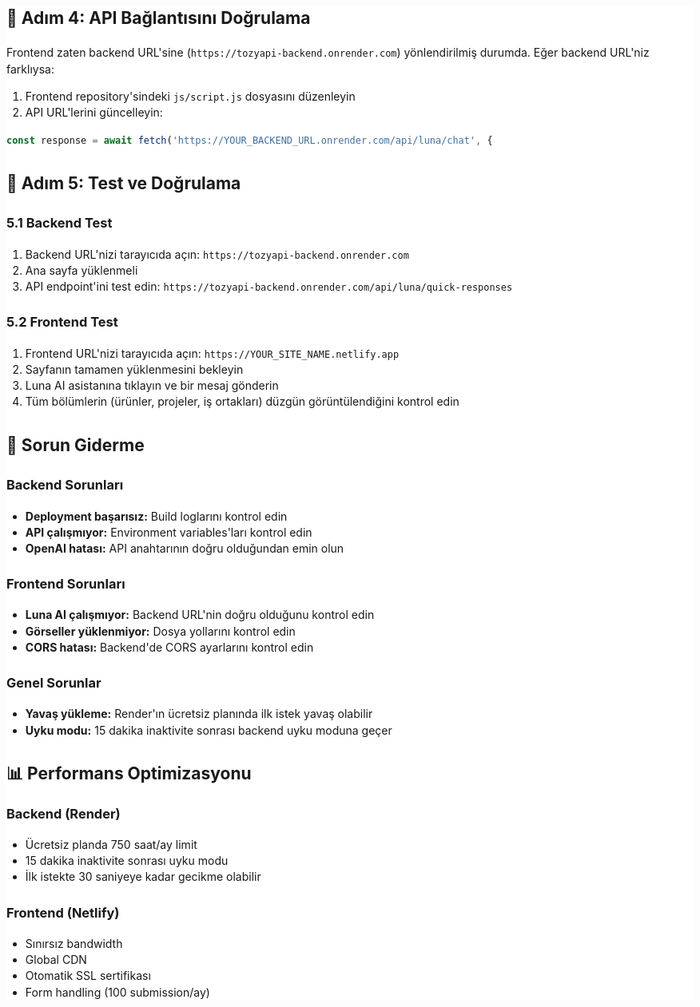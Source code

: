## 🔗 Adım 4: API Bağlantısını Doğrulama

Frontend zaten backend URL'sine (`https://tozyapi-backend.onrender.com`) yönlendirilmiş durumda. Eğer backend URL'niz farklıysa:

1. Frontend repository'sindeki `js/script.js` dosyasını düzenleyin
2. API URL'lerini güncelleyin:
```javascript
const response = await fetch('https://YOUR_BACKEND_URL.onrender.com/api/luna/chat', {
```

## 🧪 Adım 5: Test ve Doğrulama

### 5.1 Backend Test
1. Backend URL'nizi tarayıcıda açın: `https://tozyapi-backend.onrender.com`
2. Ana sayfa yüklenmeli
3. API endpoint'ini test edin: `https://tozyapi-backend.onrender.com/api/luna/quick-responses`

### 5.2 Frontend Test
1. Frontend URL'nizi tarayıcıda açın: `https://YOUR_SITE_NAME.netlify.app`
2. Sayfanın tamamen yüklenmesini bekleyin
3. Luna AI asistanına tıklayın ve bir mesaj gönderin
4. Tüm bölümlerin (ürünler, projeler, iş ortakları) düzgün görüntülendiğini kontrol edin

## 🔧 Sorun Giderme

### Backend Sorunları
- **Deployment başarısız:** Build loglarını kontrol edin
- **API çalışmıyor:** Environment variables'ları kontrol edin
- **OpenAI hatası:** API anahtarının doğru olduğundan emin olun

### Frontend Sorunları
- **Luna AI çalışmıyor:** Backend URL'nin doğru olduğunu kontrol edin
- **Görseller yüklenmiyor:** Dosya yollarını kontrol edin
- **CORS hatası:** Backend'de CORS ayarlarını kontrol edin

### Genel Sorunlar
- **Yavaş yükleme:** Render'ın ücretsiz planında ilk istek yavaş olabilir
- **Uyku modu:** 15 dakika inaktivite sonrası backend uyku moduna geçer

## 📊 Performans Optimizasyonu

### Backend (Render)
- Ücretsiz planda 750 saat/ay limit
- 15 dakika inaktivite sonrası uyku modu
- İlk istekte 30 saniyeye kadar gecikme olabilir

### Frontend (Netlify)
- Sınırsız bandwidth
- Global CDN
- Otomatik SSL sertifikası
- Form handling (100 submission/ay)
